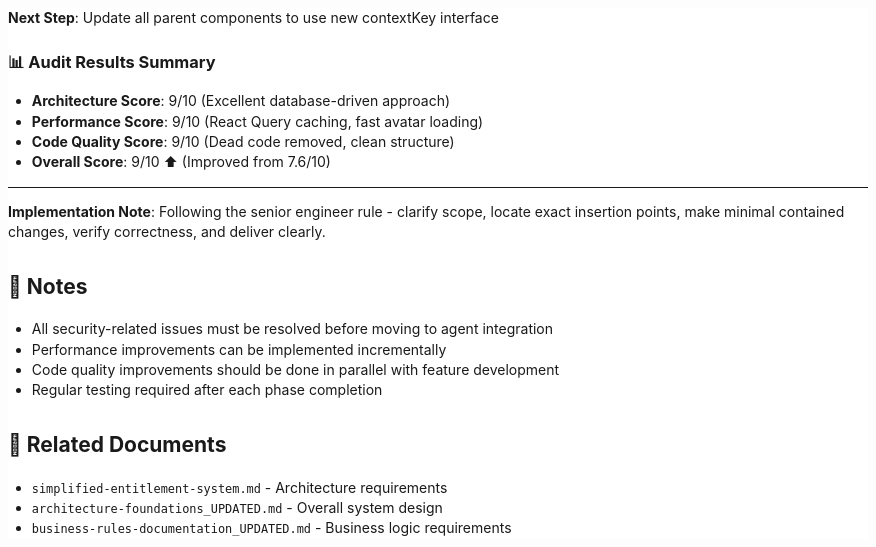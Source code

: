 **Next Step**: Update all parent components to use new contextKey interface

### 📊 **Audit Results Summary**
- **Architecture Score**: 9/10 (Excellent database-driven approach)
- **Performance Score**: 9/10 (React Query caching, fast avatar loading)
- **Code Quality Score**: 9/10 (Dead code removed, clean structure)
- **Overall Score**: 9/10 ⬆️ (Improved from 7.6/10)

---

**Implementation Note**: Following the senior engineer rule - clarify scope, locate exact insertion points, make minimal contained changes, verify correctness, and deliver clearly.

## 📝 Notes

- All security-related issues must be resolved before moving to agent integration
- Performance improvements can be implemented incrementally
- Code quality improvements should be done in parallel with feature development
- Regular testing required after each phase completion

## 🔗 Related Documents

- `simplified-entitlement-system.md` - Architecture requirements
- `architecture-foundations_UPDATED.md` - Overall system design
- `business-rules-documentation_UPDATED.md` - Business logic requirements
